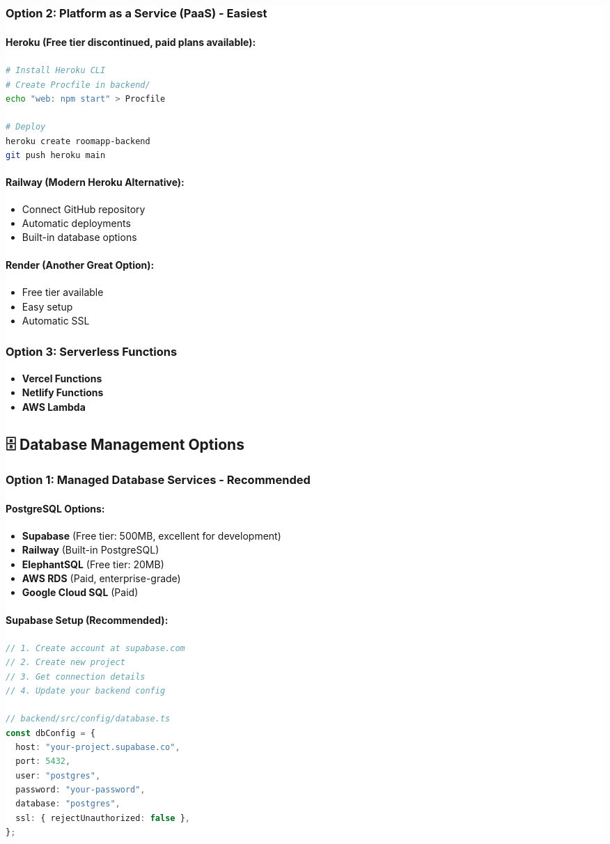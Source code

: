 ```bash
```

### **Option 2: Platform as a Service (PaaS) - Easiest**

#### **Heroku (Free tier discontinued, paid plans available):**

```bash
# Install Heroku CLI
# Create Procfile in backend/
echo "web: npm start" > Procfile

# Deploy
heroku create roomapp-backend
git push heroku main
```

#### **Railway (Modern Heroku Alternative):**

- Connect GitHub repository
- Automatic deployments
- Built-in database options

#### **Render (Another Great Option):**

- Free tier available
- Easy setup
- Automatic SSL

### **Option 3: Serverless Functions**

- **Vercel Functions**
- **Netlify Functions**
- **AWS Lambda**

## 🗄️ **Database Management Options**

### **Option 1: Managed Database Services - Recommended**

#### **PostgreSQL Options:**

- **Supabase** (Free tier: 500MB, excellent for development)
- **Railway** (Built-in PostgreSQL)
- **ElephantSQL** (Free tier: 20MB)
- **AWS RDS** (Paid, enterprise-grade)
- **Google Cloud SQL** (Paid)

#### **Supabase Setup (Recommended):**

```typescript
// 1. Create account at supabase.com
// 2. Create new project
// 3. Get connection details
// 4. Update your backend config

// backend/src/config/database.ts
const dbConfig = {
  host: "your-project.supabase.co",
  port: 5432,
  user: "postgres",
  password: "your-password",
  database: "postgres",
  ssl: { rejectUnauthorized: false },
};
```
